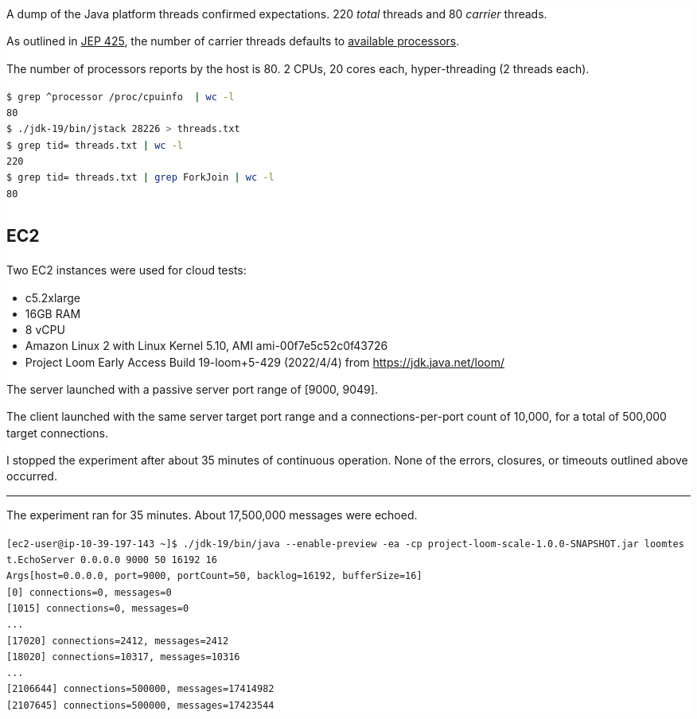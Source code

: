 
A dump of the Java platform threads confirmed expectations. 220 _total_ threads and 80 _carrier_ threads.

As outlined in [JEP 425](https://openjdk.java.net/jeps/425), the number of carrier threads defaults 
to [available processors](https://docs.oracle.com/en/java/javase/18/docs/api/java.base/java/lang/Runtime.html#availableProcessors()).

The number of processors reports by the host is 80. 2 CPUs, 20 cores each, hyper-threading (2 threads each).

```bash
$ grep ^processor /proc/cpuinfo  | wc -l
80
$ ./jdk-19/bin/jstack 28226 > threads.txt
$ grep tid= threads.txt | wc -l
220
$ grep tid= threads.txt | grep ForkJoin | wc -l
80
```

## EC2

Two EC2 instances were used for cloud tests:

* c5.2xlarge
* 16GB RAM
* 8 vCPU
* Amazon Linux 2 with Linux Kernel 5.10, AMI ami-00f7e5c52c0f43726
* Project Loom Early Access Build 19-loom+5-429 (2022/4/4) from https://jdk.java.net/loom/

The server launched with a passive server port range of [9000, 9049].

The client launched with the same server target port range and a connections-per-port count of 10,000,
for a total of 500,000 target connections.

I stopped the experiment after about 35 minutes of continuous operation. None of the errors, closures, or timeouts
outlined above occurred.

---

The experiment ran for 35 minutes. About 17,500,000 messages were echoed.

```
[ec2-user@ip-10-39-197-143 ~]$ ./jdk-19/bin/java --enable-preview -ea -cp project-loom-scale-1.0.0-SNAPSHOT.jar loomtest.EchoServer 0.0.0.0 9000 50 16192 16
Args[host=0.0.0.0, port=9000, portCount=50, backlog=16192, bufferSize=16]
[0] connections=0, messages=0
[1015] connections=0, messages=0
...
[17020] connections=2412, messages=2412
[18020] connections=10317, messages=10316
...
[2106644] connections=500000, messages=17414982
[2107645] connections=500000, messages=17423544
```
